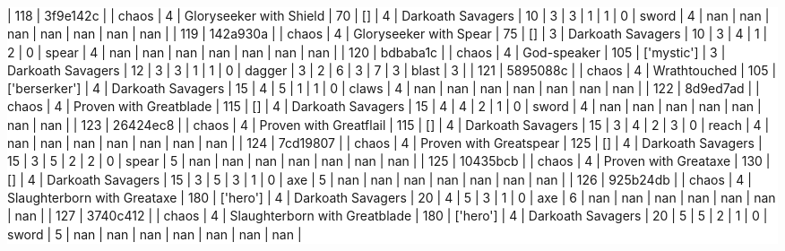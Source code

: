 |  118 | 3f9e142c |                           | chaos            |          4 | Gloryseeker with Shield                                              |       70 | []                                 |           4 | Darkoath Savagers                             |       10 |                  3 |                   3 |                  1 |                    1 |                    0 | sword               |                   4 |                nan |                 nan |                nan |                  nan |                  nan | nan                 |                 nan |
|  119 | 142a930a |                           | chaos            |          4 | Gloryseeker with Spear                                               |       75 | []                                 |           3 | Darkoath Savagers                             |       10 |                  3 |                   4 |                  1 |                    2 |                    0 | spear               |                   4 |                nan |                 nan |                nan |                  nan |                  nan | nan                 |                 nan |
|  120 | bdbaba1c |                           | chaos            |          4 | God-speaker                                                          |      105 | ['mystic']                         |           3 | Darkoath Savagers                             |       12 |                  3 |                   3 |                  1 |                    1 |                    0 | dagger              |                   3 |                  2 |                   6 |                  3 |                    7 |                    3 | blast               |                   3 |
|  121 | 5895088c |                           | chaos            |          4 | Wrathtouched                                                         |      105 | ['berserker']                      |           4 | Darkoath Savagers                             |       15 |                  4 |                   5 |                  1 |                    1 |                    0 | claws               |                   4 |                nan |                 nan |                nan |                  nan |                  nan | nan                 |                 nan |
|  122 | 8d9ed7ad |                           | chaos            |          4 | Proven with Greatblade                                               |      115 | []                                 |           4 | Darkoath Savagers                             |       15 |                  4 |                   4 |                  2 |                    1 |                    0 | sword               |                   4 |                nan |                 nan |                nan |                  nan |                  nan | nan                 |                 nan |
|  123 | 26424ec8 |                           | chaos            |          4 | Proven with Greatflail                                               |      115 | []                                 |           4 | Darkoath Savagers                             |       15 |                  3 |                   4 |                  2 |                    3 |                    0 | reach               |                   4 |                nan |                 nan |                nan |                  nan |                  nan | nan                 |                 nan |
|  124 | 7cd19807 |                           | chaos            |          4 | Proven with Greatspear                                               |      125 | []                                 |           4 | Darkoath Savagers                             |       15 |                  3 |                   5 |                  2 |                    2 |                    0 | spear               |                   5 |                nan |                 nan |                nan |                  nan |                  nan | nan                 |                 nan |
|  125 | 10435bcb |                           | chaos            |          4 | Proven with Greataxe                                                 |      130 | []                                 |           4 | Darkoath Savagers                             |       15 |                  3 |                   5 |                  3 |                    1 |                    0 | axe                 |                   5 |                nan |                 nan |                nan |                  nan |                  nan | nan                 |                 nan |
|  126 | 925b24db |                           | chaos            |          4 | Slaughterborn with Greataxe                                          |      180 | ['hero']                           |           4 | Darkoath Savagers                             |       20 |                  4 |                   5 |                  3 |                    1 |                    0 | axe                 |                   6 |                nan |                 nan |                nan |                  nan |                  nan | nan                 |                 nan |
|  127 | 3740c412 |                           | chaos            |          4 | Slaughterborn with Greatblade                                        |      180 | ['hero']                           |           4 | Darkoath Savagers                             |       20 |                  5 |                   5 |                  2 |                    1 |                    0 | sword               |                   5 |                nan |                 nan |                nan |                  nan |                  nan | nan                 |                 nan |